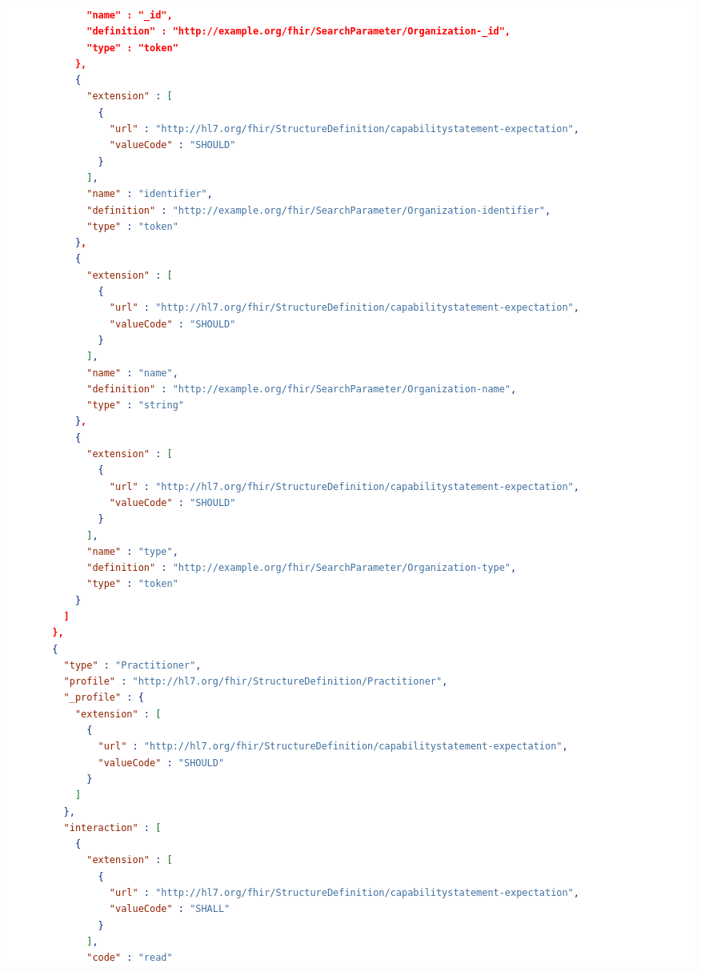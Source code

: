```json
              "name" : "_id",
              "definition" : "http://example.org/fhir/SearchParameter/Organization-_id",
              "type" : "token"
            },
            {
              "extension" : [
                {
                  "url" : "http://hl7.org/fhir/StructureDefinition/capabilitystatement-expectation",
                  "valueCode" : "SHOULD"
                }
              ],
              "name" : "identifier",
              "definition" : "http://example.org/fhir/SearchParameter/Organization-identifier",
              "type" : "token"
            },
            {
              "extension" : [
                {
                  "url" : "http://hl7.org/fhir/StructureDefinition/capabilitystatement-expectation",
                  "valueCode" : "SHOULD"
                }
              ],
              "name" : "name",
              "definition" : "http://example.org/fhir/SearchParameter/Organization-name",
              "type" : "string"
            },
            {
              "extension" : [
                {
                  "url" : "http://hl7.org/fhir/StructureDefinition/capabilitystatement-expectation",
                  "valueCode" : "SHOULD"
                }
              ],
              "name" : "type",
              "definition" : "http://example.org/fhir/SearchParameter/Organization-type",
              "type" : "token"
            }
          ]
        },
        {
          "type" : "Practitioner",
          "profile" : "http://hl7.org/fhir/StructureDefinition/Practitioner",
          "_profile" : {
            "extension" : [
              {
                "url" : "http://hl7.org/fhir/StructureDefinition/capabilitystatement-expectation",
                "valueCode" : "SHOULD"
              }
            ]
          },
          "interaction" : [
            {
              "extension" : [
                {
                  "url" : "http://hl7.org/fhir/StructureDefinition/capabilitystatement-expectation",
                  "valueCode" : "SHALL"
                }
              ],
              "code" : "read"
```